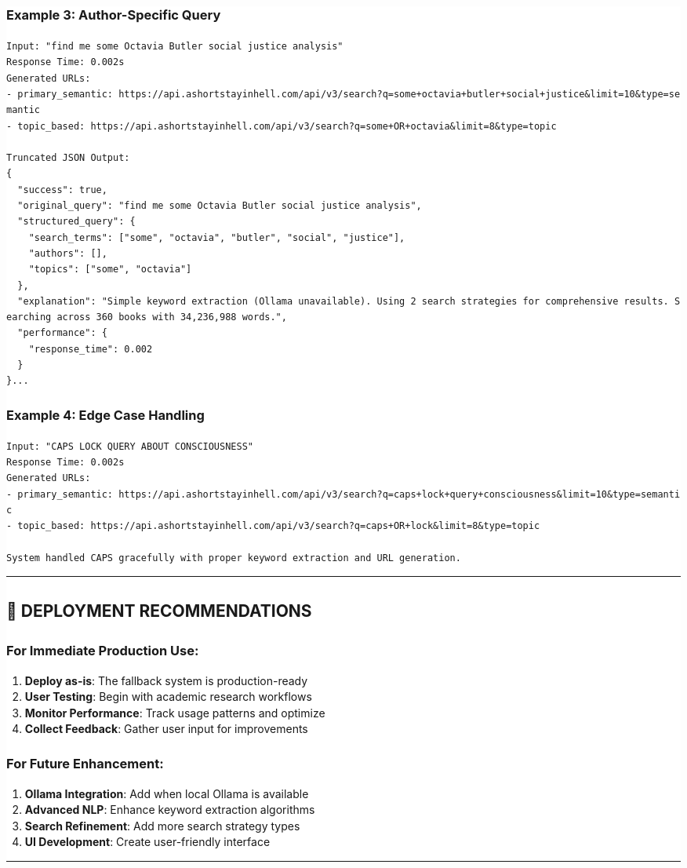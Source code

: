 ### **Example 3: Author-Specific Query**
```
Input: "find me some Octavia Butler social justice analysis"
Response Time: 0.002s
Generated URLs:
- primary_semantic: https://api.ashortstayinhell.com/api/v3/search?q=some+octavia+butler+social+justice&limit=10&type=semantic
- topic_based: https://api.ashortstayinhell.com/api/v3/search?q=some+OR+octavia&limit=8&type=topic

Truncated JSON Output:
{
  "success": true,
  "original_query": "find me some Octavia Butler social justice analysis",
  "structured_query": {
    "search_terms": ["some", "octavia", "butler", "social", "justice"],
    "authors": [],
    "topics": ["some", "octavia"]
  },
  "explanation": "Simple keyword extraction (Ollama unavailable). Using 2 search strategies for comprehensive results. Searching across 360 books with 34,236,988 words.",
  "performance": {
    "response_time": 0.002
  }
}...
```

### **Example 4: Edge Case Handling**
```
Input: "CAPS LOCK QUERY ABOUT CONSCIOUSNESS"
Response Time: 0.002s
Generated URLs:
- primary_semantic: https://api.ashortstayinhell.com/api/v3/search?q=caps+lock+query+consciousness&limit=10&type=semantic
- topic_based: https://api.ashortstayinhell.com/api/v3/search?q=caps+OR+lock&limit=8&type=topic

System handled CAPS gracefully with proper keyword extraction and URL generation.
```

---

## 🚀 **DEPLOYMENT RECOMMENDATIONS**

### **For Immediate Production Use:**
1. **Deploy as-is**: The fallback system is production-ready
2. **User Testing**: Begin with academic research workflows
3. **Monitor Performance**: Track usage patterns and optimize
4. **Collect Feedback**: Gather user input for improvements

### **For Future Enhancement:**
1. **Ollama Integration**: Add when local Ollama is available
2. **Advanced NLP**: Enhance keyword extraction algorithms
3. **Search Refinement**: Add more search strategy types
4. **UI Development**: Create user-friendly interface

---